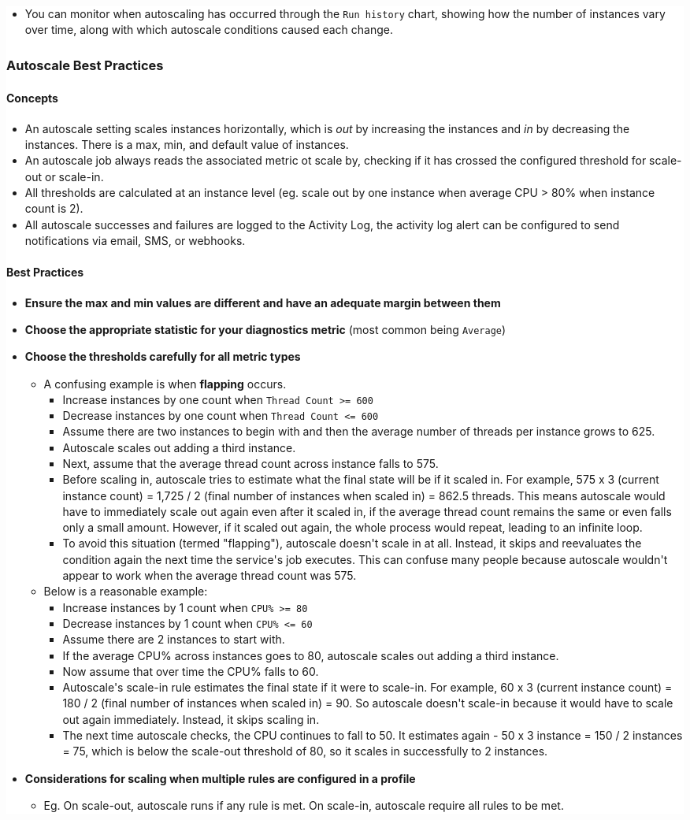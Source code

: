 - You can monitor when autoscaling has occurred through the `Run history` chart, showing how the number of instances vary over time, along with which autoscale conditions caused each change.

### Autoscale Best Practices

#### Concepts

- An autoscale setting scales instances horizontally, which is _out_ by increasing the instances and _in_ by decreasing the instances. There is a max, min, and default value of instances.
- An autoscale job always reads the associated metric ot scale by, checking if it has crossed the configured threshold for scale-out or scale-in.
- All thresholds are calculated at an instance level (eg. scale out by one instance when average CPU > 80% when instance count is 2).
- All autoscale successes and failures are logged to the Activity Log, the activity log alert can be configured to send notifications via email, SMS, or webhooks.

#### Best Practices

- **Ensure the max and min values are different and have an adequate margin between them**
- **Choose the appropriate statistic for your diagnostics metric** (most common being `Average`)
- **Choose the thresholds carefully for all metric types**
  - A confusing example is when **flapping** occurs.
    - Increase instances by one count when `Thread Count >= 600`
    - Decrease instances by one count when `Thread Count <= 600`
    - Assume there are two instances to begin with and then the average number of threads per instance grows to 625.
    - Autoscale scales out adding a third instance.
    - Next, assume that the average thread count across instance falls to 575.
    - Before scaling in, autoscale tries to estimate what the final state will be if it scaled in. For example, 575 x 3 (current instance count) = 1,725 / 2 (final number of instances when scaled in) = 862.5 threads. This means autoscale would have to immediately scale out again even after it scaled in, if the average thread count remains the same or even falls only a small amount. However, if it scaled out again, the whole process would repeat, leading to an infinite loop.
    - To avoid this situation (termed "flapping"), autoscale doesn't scale in at all. Instead, it skips and reevaluates the condition again the next time the service's job executes. This can confuse many people because autoscale wouldn't appear to work when the average thread count was 575.
  - Below is a reasonable example:
    - Increase instances by 1 count when `CPU% >= 80`
    - Decrease instances by 1 count when `CPU% <= 60`
    - Assume there are 2 instances to start with.
    - If the average CPU% across instances goes to 80, autoscale scales out adding a third instance.
    - Now assume that over time the CPU% falls to 60.
    - Autoscale's scale-in rule estimates the final state if it were to scale-in. For example, 60 x 3 (current instance count) = 180 / 2 (final number of instances when scaled in) = 90. So autoscale doesn't scale-in because it would have to scale out again immediately. Instead, it skips scaling in.
    - The next time autoscale checks, the CPU continues to fall to 50. It estimates again - 50 x 3 instance = 150 / 2 instances = 75, which is below the scale-out threshold of 80, so it scales in successfully to 2 instances.
- **Considerations for scaling when multiple rules are configured in a profile**

  - Eg. On scale-out, autoscale runs if any rule is met. On scale-in, autoscale require all rules to be met.
